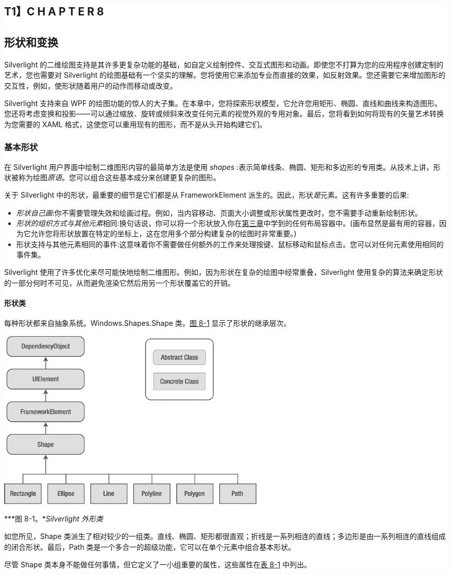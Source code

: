 ## T1】C H A P T E R 8

## 形状和变换

Silverlight 的二维绘图支持是其许多更复杂功能的基础，如自定义绘制控件、交互式图形和动画。即使您不打算为您的应用程序创建定制的艺术，您也需要对 Silverlight 的绘图基础有一个坚实的理解。您将使用它来添加专业而直接的效果，如反射效果。您还需要它来增加图形的交互性，例如，使形状随着用户的动作而移动或改变。

Silverlight 支持来自 WPF 的绘图功能的惊人的大子集。在本章中，您将探索形状模型，它允许您用矩形、椭圆、直线和曲线来构造图形。您还将考虑变换和投影——可以通过缩放、旋转或倾斜来改变任何元素的视觉外观的专用对象。最后，您将看到如何将现有的矢量艺术转换为您需要的 XAML 格式，这使您可以重用现有的图形，而不是从头开始构建它们。

### 基本形状

在 Silverlight 用户界面中绘制二维图形内容的最简单方法是使用 *shapes* :表示简单线条、椭圆、矩形和多边形的专用类。从技术上讲，形状被称为绘图*原语*。您可以组合这些基本成分来创建更复杂的图形。

关于 Silverlight 中的形状，最重要的细节是它们都是从 FrameworkElement 派生的。因此，形状*是*元素。这有许多重要的后果:

*   *形状自己画*:你不需要管理失效和绘画过程。例如，当内容移动、页面大小调整或形状属性更改时，您不需要手动重新绘制形状。
*   *形状的组织方式与其他元素*相同:换句话说，你可以将一个形状放入你在[第三章](03.html#ch3)中学到的任何布局容器中。(画布显然是最有用的容器，因为它允许您将形状放置在特定的坐标上，这在您用多个部分构建复杂的绘图时非常重要。)
*   形状支持与其他元素相同的事件:这意味着你不需要做任何额外的工作来处理按键、鼠标移动和鼠标点击。您可以对任何元素使用相同的事件集。

Silverlight 使用了许多优化来尽可能快地绘制二维图形。例如，因为形状在复杂的绘图中经常重叠，Silverlight 使用复杂的算法来确定形状的一部分何时不可见，从而避免渲染它然后用另一个形状覆盖它的开销。

#### 形状类

每种形状都来自抽象系统。Windows.Shapes.Shape 类。[图 8-1](#fig_8_1) 显示了形状的继承层次。

![images](img/9781430234791_Fig08-01.jpg)

***图 8-1。**Silverlight 外形类*

如您所见，Shape 类派生了相对较少的一组类。直线、椭圆、矩形都很直观；折线是一系列相连的直线；多边形是由一系列相连的直线组成的闭合形状。最后，Path 类是一个多合一的超级功能，它可以在单个元素中组合基本形状。

尽管 Shape 类本身不能做任何事情，但它定义了一小组重要的属性，这些属性在[表 8-1](#tab_8_1) 中列出。

